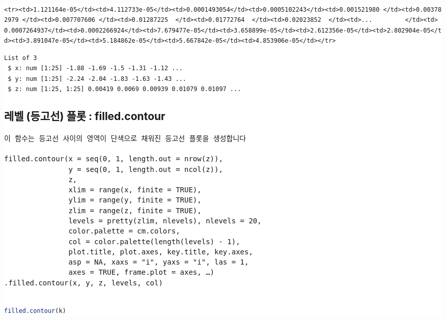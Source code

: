 	<tr><td>1.121164e-05</td><td>4.112733e-05</td><td>0.0001493054</td><td>0.0005102243</td><td>0.001521980 </td><td>0.003782979 </td><td>0.007707606 </td><td>0.01287225  </td><td>0.01772764  </td><td>0.02023852  </td><td>...         </td><td>0.0007264937</td><td>0.0002266924</td><td>7.679477e-05</td><td>3.658899e-05</td><td>2.612356e-05</td><td>2.802904e-05</td><td>3.891047e-05</td><td>5.184862e-05</td><td>5.667842e-05</td><td>4.853906e-05</td></tr>
</tbody>
</table>
</dd>
</dl>



    List of 3
     $ x: num [1:25] -1.88 -1.69 -1.5 -1.31 -1.12 ...
     $ y: num [1:25] -2.24 -2.04 -1.83 -1.63 -1.43 ...
     $ z: num [1:25, 1:25] 0.00419 0.0069 0.00939 0.01079 0.01097 ...
    

## 레벨 (등고선) 플롯 : filled.contour
<pre>
이 함수는 등고선 사이의 영역이 단색으로 채워진 등고선 플롯을 생성합니다

filled.contour(x = seq(0, 1, length.out = nrow(z)),
               y = seq(0, 1, length.out = ncol(z)),
               z,
               xlim = range(x, finite = TRUE),
               ylim = range(y, finite = TRUE),
               zlim = range(z, finite = TRUE),
               levels = pretty(zlim, nlevels), nlevels = 20,
               color.palette = cm.colors,
               col = color.palette(length(levels) - 1),
               plot.title, plot.axes, key.title, key.axes,
               asp = NA, xaxs = "i", yaxs = "i", las = 1,
               axes = TRUE, frame.plot = axes, …)
.filled.contour(x, y, z, levels, col)

</pre>


```R
filled.contour(k)
```

